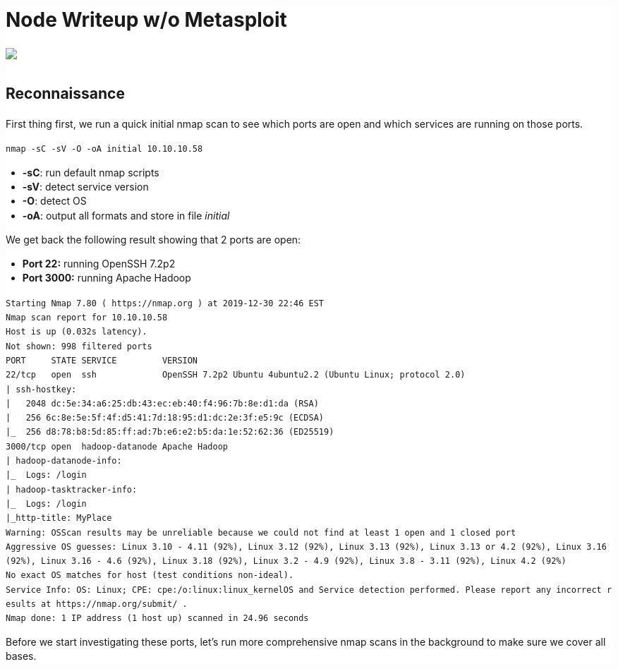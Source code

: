 # Node Writeup w/o Metasploit

![](https://miro.medium.com/max/590/1*vOzQoHKlOvJN3khc5oj8pw.png)

## Reconnaissance <a id="8919"></a>

First thing first, we run a quick initial nmap scan to see which ports are open and which services are running on those ports.

```text
nmap -sC -sV -O -oA initial 10.10.10.58
```

* **-sC**: run default nmap scripts
* **-sV**: detect service version
* **-O**: detect OS
* **-oA**: output all formats and store in file _initial_

We get back the following result showing that 2 ports are open:

* **Port 22:** running OpenSSH 7.2p2
* **Port 3000:** running Apache Hadoop

```text
Starting Nmap 7.80 ( https://nmap.org ) at 2019-12-30 22:46 EST
Nmap scan report for 10.10.10.58
Host is up (0.032s latency).
Not shown: 998 filtered ports
PORT     STATE SERVICE         VERSION
22/tcp   open  ssh             OpenSSH 7.2p2 Ubuntu 4ubuntu2.2 (Ubuntu Linux; protocol 2.0)
| ssh-hostkey: 
|   2048 dc:5e:34:a6:25:db:43:ec:eb:40:f4:96:7b:8e:d1:da (RSA)
|   256 6c:8e:5e:5f:4f:d5:41:7d:18:95:d1:dc:2e:3f:e5:9c (ECDSA)
|_  256 d8:78:b8:5d:85:ff:ad:7b:e6:e2:b5:da:1e:52:62:36 (ED25519)
3000/tcp open  hadoop-datanode Apache Hadoop
| hadoop-datanode-info: 
|_  Logs: /login
| hadoop-tasktracker-info: 
|_  Logs: /login
|_http-title: MyPlace
Warning: OSScan results may be unreliable because we could not find at least 1 open and 1 closed port
Aggressive OS guesses: Linux 3.10 - 4.11 (92%), Linux 3.12 (92%), Linux 3.13 (92%), Linux 3.13 or 4.2 (92%), Linux 3.16 (92%), Linux 3.16 - 4.6 (92%), Linux 3.18 (92%), Linux 3.2 - 4.9 (92%), Linux 3.8 - 3.11 (92%), Linux 4.2 (92%)
No exact OS matches for host (test conditions non-ideal).
Service Info: OS: Linux; CPE: cpe:/o:linux:linux_kernelOS and Service detection performed. Please report any incorrect results at https://nmap.org/submit/ .
Nmap done: 1 IP address (1 host up) scanned in 24.96 seconds
```

Before we start investigating these ports, let’s run more comprehensive nmap scans in the background to make sure we cover all bases.
